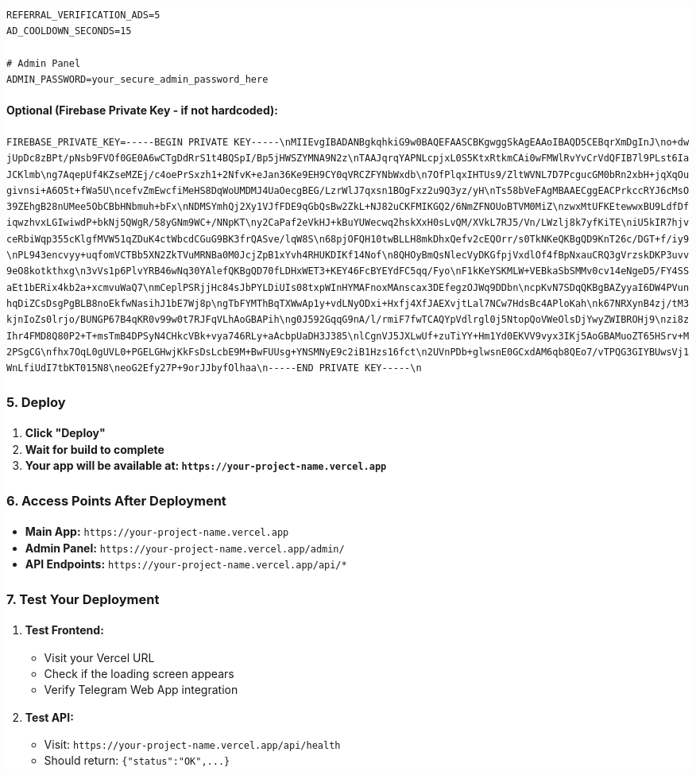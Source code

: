 ```env
REFERRAL_VERIFICATION_ADS=5
AD_COOLDOWN_SECONDS=15

# Admin Panel
ADMIN_PASSWORD=your_secure_admin_password_here
```

#### **Optional (Firebase Private Key - if not hardcoded):**
```env
FIREBASE_PRIVATE_KEY=-----BEGIN PRIVATE KEY-----\nMIIEvgIBADANBgkqhkiG9w0BAQEFAASCBKgwggSkAgEAAoIBAQD5CEBqrXmDgInJ\no+dwjUpDc8zBPt/pNsb9FVOf0GE0A6wCTgDdRrS1t4BQSpI/Bp5jHWSZYMNA9N2z\nTAAJqrqYAPNLcpjxL0S5KtxRtkmCAi0wFMWlRvYvCrVdQFIB7l9PLst6IaJCKlmb\ng7AqepUf4KZseMZEj/c4oePrSxzh1+2NfvK+eJan36Ke9EH9CY0qVRCZFYNbWxdb\n7OfPlqxIHTUs9/ZltWVNL7D7PcgucGM0bRn2xbH+jqXqOugivnsi+A6O5t+fWa5U\ncefvZmEwcfiMeHS8DqWoUMDMJ4UaOecgBEG/LzrWlJ7qxsn1BOgFxz2u9Q3yz/yH\nTs58bVeFAgMBAAECggEACPrkccRYJ6cMsO39ZEhgB28nUMee5ObCBbHNbmuh+bFx\nNDMSYmhQj2Xy1VJfFDE9qGbQsBw2ZkL+NJ82uCKFMIKGQ2/6NmZFNOUoBTVM0MiZ\nzwxMtUFKEtewwxBU9LdfDfiqwzhvxLGIwiwdP+bkNj5QWgR/58yGNm9WC+/NNpKT\ny2CaPaf2eVkHJ+kBuYUWecwq2hskXxH0sLvQM/XVkL7RJ5/Vn/LWzlj8k7yfKiTE\niU5kIR7hjvceRbiWqp355cKlgfMVW51qZDuK4ctWbcdCGuG9BK3frQASve/lqW8S\n68pjOFQH10twBLLH8mkDhxQefv2cEQOrr/s0TkNKeQKBgQD9KnT26c/DGT+f/iy9\nPL943encvyy+uqfomVCTBb5XN2ZkTVuMRNBa0M0JcjZpB1xYvh4RHUKDIKf14Nof\n8QHOyBmQsNlecVyDKGfpjVxdlOf4fBpNxauCRQ3gVrzskDKP3uvv9eO8kotkthxg\n3vVs1p6PlvYRB46wNq30YAlefQKBgQD70fLDHxWET3+KEY46FcBYEYdFC5qq/Fyo\nF1kKeYSKMLW+VEBkaSbSMMv0cv14eNgeD5/FY4SSaEt1bERix4kb2a+xcmvuWaQ7\nmCeplPSRjjHc84sJbPYLDiUIs08txpWInHYMAFnoxMAnscax3DEfegzOJWq9DDbn\ncpKvN7SDqQKBgBAZyyaI6DW4PVunhqDiZCsDsgPgBLB8noEkfwNasihJ1bE7Wj8p\ngTbFYMThBqTXWwAp1y+vdLNyODxi+Hxfj4XfJAEXvjtLal7NCw7HdsBc4APloKah\nk67NRXynB4zj/tM3kjnIoZs0lrjo/BUNGP67B4qKR0v99w0t7RJFqVLhAoGBAPih\ng0J592GqqG9nA/l/rmiF7fwTCAQYpVdlrgl0j5NtopQoVWeOlsDjYwyZWIBROHj9\nzi8zIhr4FMD8Q80P2+T+msTmB4DPSyN4CHkcVBk+vya746RLy+aAcbpUaDH3J385\nlCgnVJ5JXLwUf+zuTiYY+Hm1Yd0EKVV9vyx3IKj5AoGBAMuoZT65HSrv+M2PSgCG\nfhx7OqL0gUVL0+PGELGHwjKkFsDsLcbE9M+BwFUUsg+YNSMNyE9c2iB1Hzs16fct\n2UVnPDb+glwsnE0GCxdAM6qb8QEo7/vTPQG3GIYBUwsVj1WnLfiUdI7tbKT015N8\neoG2Efy27P+9orJJbyfOlhaa\n-----END PRIVATE KEY-----\n
```

### 5. **Deploy**

1. **Click "Deploy"**
2. **Wait for build to complete**
3. **Your app will be available at: `https://your-project-name.vercel.app`**

### 6. **Access Points After Deployment**

- **Main App:** `https://your-project-name.vercel.app`
- **Admin Panel:** `https://your-project-name.vercel.app/admin/`
- **API Endpoints:** `https://your-project-name.vercel.app/api/*`

### 7. **Test Your Deployment**

1. **Test Frontend:**
   - Visit your Vercel URL
   - Check if the loading screen appears
   - Verify Telegram Web App integration

2. **Test API:**
   - Visit: `https://your-project-name.vercel.app/api/health`
   - Should return: `{"status":"OK",...}`
